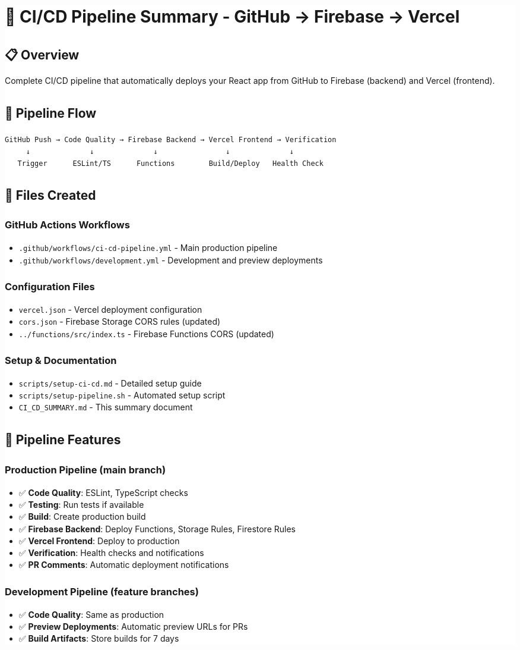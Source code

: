 # 🚀 CI/CD Pipeline Summary - GitHub → Firebase → Vercel

## 📋 Overview

Complete CI/CD pipeline that automatically deploys your React app from GitHub to Firebase (backend) and Vercel (frontend).

## 🔄 Pipeline Flow

```
GitHub Push → Code Quality → Firebase Backend → Vercel Frontend → Verification
     ↓              ↓              ↓                ↓              ↓
   Trigger      ESLint/TS      Functions        Build/Deploy   Health Check
```

## 📁 Files Created

### GitHub Actions Workflows

- `.github/workflows/ci-cd-pipeline.yml` - Main production pipeline
- `.github/workflows/development.yml` - Development and preview deployments

### Configuration Files

- `vercel.json` - Vercel deployment configuration
- `cors.json` - Firebase Storage CORS rules (updated)
- `../functions/src/index.ts` - Firebase Functions CORS (updated)

### Setup & Documentation

- `scripts/setup-ci-cd.md` - Detailed setup guide
- `scripts/setup-pipeline.sh` - Automated setup script
- `CI_CD_SUMMARY.md` - This summary document

## 🎯 Pipeline Features

### Production Pipeline (main branch)

- ✅ **Code Quality**: ESLint, TypeScript checks
- ✅ **Testing**: Run tests if available
- ✅ **Build**: Create production build
- ✅ **Firebase Backend**: Deploy Functions, Storage Rules, Firestore Rules
- ✅ **Vercel Frontend**: Deploy to production
- ✅ **Verification**: Health checks and notifications
- ✅ **PR Comments**: Automatic deployment notifications

### Development Pipeline (feature branches)

- ✅ **Code Quality**: Same as production
- ✅ **Preview Deployments**: Automatic preview URLs for PRs
- ✅ **Build Artifacts**: Store builds for 7 days
